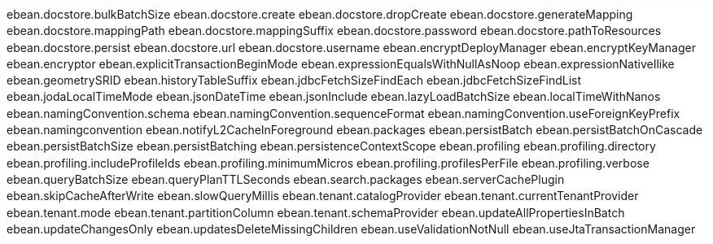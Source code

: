ebean.docstore.bulkBatchSize
ebean.docstore.create
ebean.docstore.dropCreate
ebean.docstore.generateMapping
ebean.docstore.mappingPath
ebean.docstore.mappingSuffix
ebean.docstore.password
ebean.docstore.pathToResources
ebean.docstore.persist
ebean.docstore.url
ebean.docstore.username
ebean.encryptDeployManager
ebean.encryptKeyManager
ebean.encryptor
ebean.explicitTransactionBeginMode
ebean.expressionEqualsWithNullAsNoop
ebean.expressionNativeIlike
ebean.geometrySRID
ebean.historyTableSuffix
ebean.jdbcFetchSizeFindEach
ebean.jdbcFetchSizeFindList
ebean.jodaLocalTimeMode
ebean.jsonDateTime
ebean.jsonInclude
ebean.lazyLoadBatchSize
ebean.localTimeWithNanos
ebean.namingConvention.schema
ebean.namingConvention.sequenceFormat
ebean.namingConvention.useForeignKeyPrefix
ebean.namingconvention
ebean.notifyL2CacheInForeground
ebean.packages
ebean.persistBatch
ebean.persistBatchOnCascade
ebean.persistBatchSize
ebean.persistBatching
ebean.persistenceContextScope
ebean.profiling
ebean.profiling.directory
ebean.profiling.includeProfileIds
ebean.profiling.minimumMicros
ebean.profiling.profilesPerFile
ebean.profiling.verbose
ebean.queryBatchSize
ebean.queryPlanTTLSeconds
ebean.search.packages
ebean.serverCachePlugin
ebean.skipCacheAfterWrite
ebean.slowQueryMillis
ebean.tenant.catalogProvider
ebean.tenant.currentTenantProvider
ebean.tenant.mode
ebean.tenant.partitionColumn
ebean.tenant.schemaProvider
ebean.updateAllPropertiesInBatch
ebean.updateChangesOnly
ebean.updatesDeleteMissingChildren
ebean.useValidationNotNull
ebean.useJtaTransactionManager

